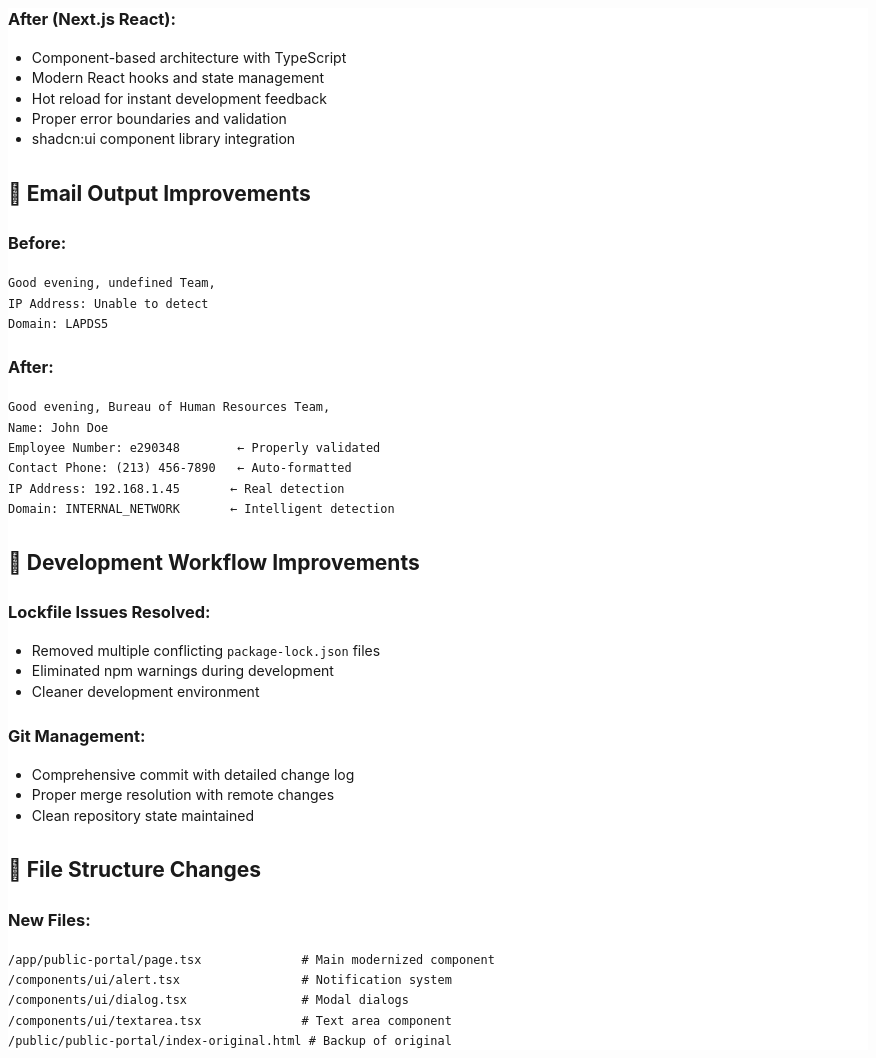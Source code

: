 ### **After (Next.js React):**
- Component-based architecture with TypeScript
- Modern React hooks and state management
- Hot reload for instant development feedback
- Proper error boundaries and validation
- shadcn:ui component library integration

## 📧 Email Output Improvements

### **Before:**
```
Good evening, undefined Team,
IP Address: Unable to detect
Domain: LAPDS5
```

### **After:**
```
Good evening, Bureau of Human Resources Team,
Name: John Doe
Employee Number: e290348        ← Properly validated
Contact Phone: (213) 456-7890   ← Auto-formatted
IP Address: 192.168.1.45       ← Real detection
Domain: INTERNAL_NETWORK       ← Intelligent detection
```

## 🔄 Development Workflow Improvements

### **Lockfile Issues Resolved:**
- Removed multiple conflicting `package-lock.json` files
- Eliminated npm warnings during development
- Cleaner development environment

### **Git Management:**
- Comprehensive commit with detailed change log
- Proper merge resolution with remote changes
- Clean repository state maintained

## 📁 File Structure Changes

### **New Files:**
```
/app/public-portal/page.tsx              # Main modernized component
/components/ui/alert.tsx                 # Notification system
/components/ui/dialog.tsx                # Modal dialogs
/components/ui/textarea.tsx              # Text area component
/public/public-portal/index-original.html # Backup of original
```
